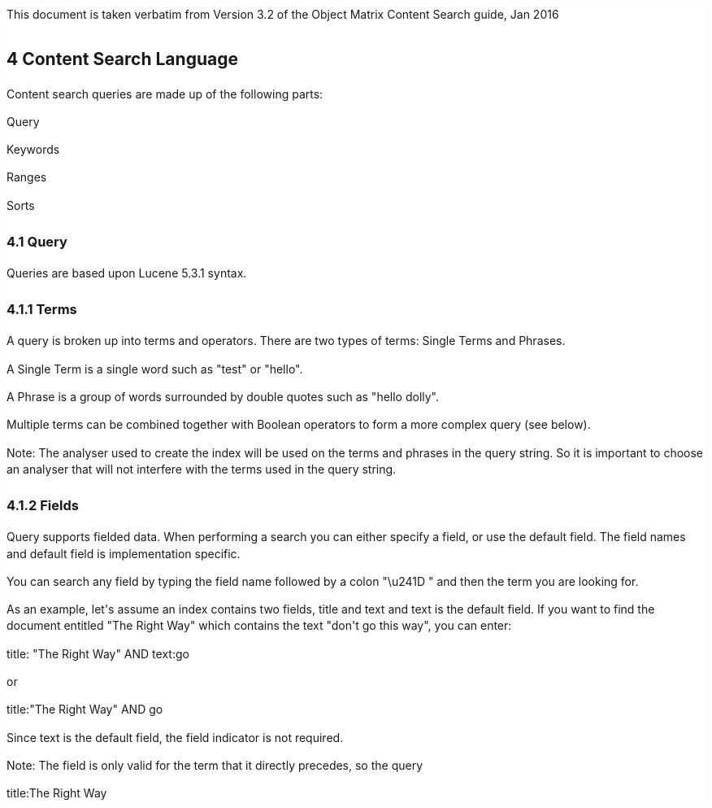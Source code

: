This document is taken verbatim from Version 3.2 of the Object Matrix
Content Search guide, Jan 2016

## 4 Content Search Language

Content search queries are made up of the following parts:

Query

Keywords

Ranges

Sorts

### 4.1 Query

Queries are based upon Lucene 5.3.1 syntax.

### 4.1.1 Terms

A query is broken up into terms and operators. There are two types of terms: Single Terms
and Phrases.

A Single Term is a single word such as "test" or "hello".

A Phrase is a group of words surrounded by double quotes such as "hello dolly".

Multiple terms can be combined together with Boolean operators to form a more complex
query (see below).

Note: The analyser used to create the index will be used on the terms and phrases in the
query string. So it is important to choose an analyser that will not interfere with the terms
used in the query string.

### 4.1.2 Fields

Query supports fielded data. When performing a search you can either specify a field, or use
the default field. The field names and default field is implementation specific.

You can search any field by typing the field name followed by a colon "\u241D " and then
the term you are looking for.

As an example, let's assume an index contains two fields, title and text and text is the default
field. If you want to find the document entitled "The Right Way" which contains the text
"don't go this way", you can enter:

title: "The Right Way" AND text:go

or

title:"The Right Way" AND go


Since text is the default field, the field indicator is not required.

Note: The field is only valid for the term that it directly precedes, so the query

title:The Right Way
